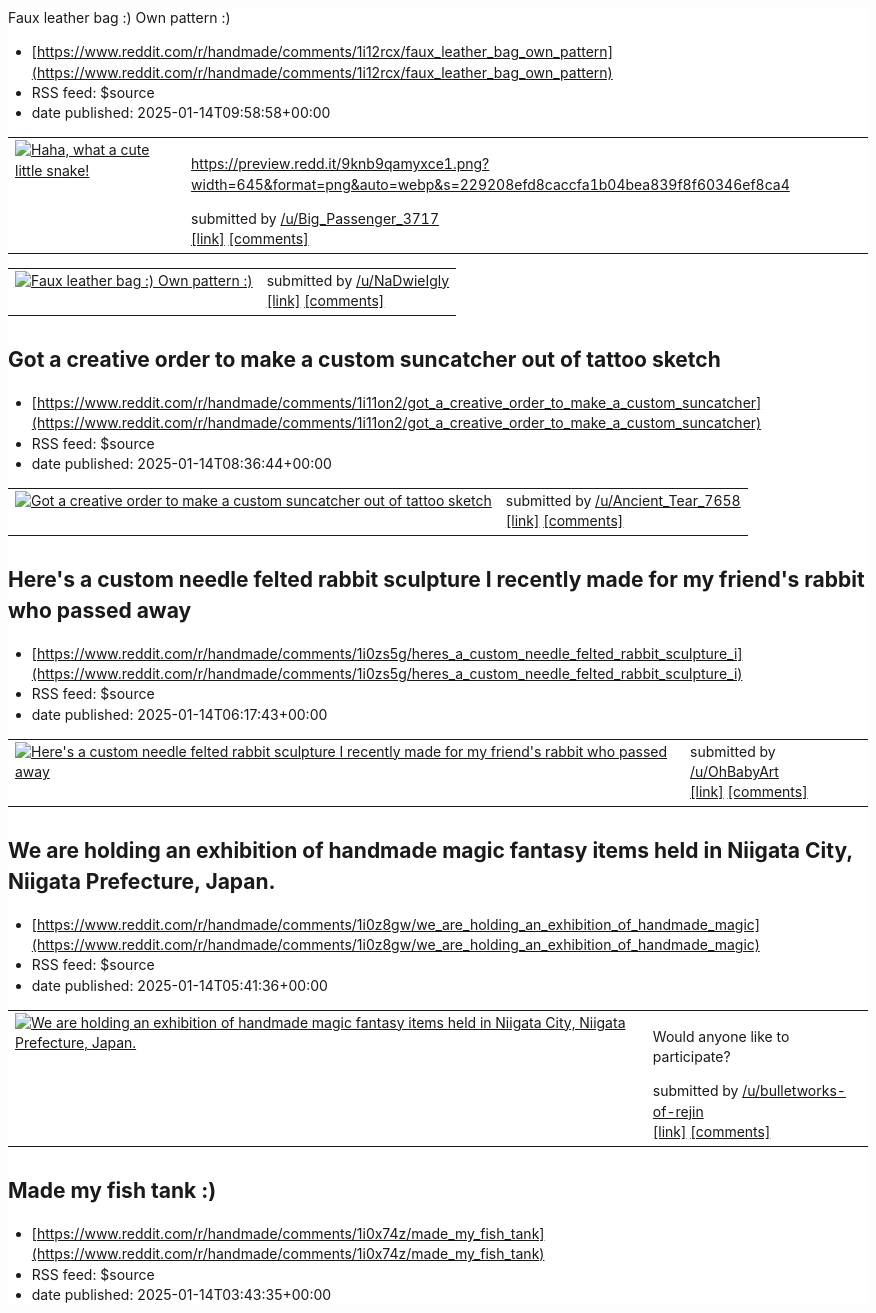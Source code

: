 <table> <tr><td> <a href="https://www.reddit.com/r/handmade/comments/1i13ofv/haha_what_a_cute_little_snake/"> <img src="https://b.thumbs.redditmedia.com/OZ0hoY2N0ja4ZX2ilE5lGotvKNoIDark-B5X9Qxv4OA.jpg" alt="Haha, what a cute little snake!" title="Haha, what a cute little snake!" /> </a> </td><td> <div class="md"><p><a href="https://preview.redd.it/9knb9qamyxce1.png?width=645&amp;format=png&amp;auto=webp&amp;s=229208efd8caccfa1b04bea839f8f60346ef8ca4">https://preview.redd.it/9knb9qamyxce1.png?width=645&amp;format=png&amp;auto=webp&amp;s=229208efd8caccfa1b04bea839f8f60346ef8ca4</a></p> </div> &#32; submitted by &#32; <a href="https://www.reddit.com/user/Big_Passenger_3717"> /u/Big_Passenger_3717 </a> <br/> <span><a href="https://www.reddit.com/r/handmade/comments/1i13ofv/haha_what_a_cute_little_snake/">[link]</a></span> &#32; <span><a href="https://www.reddit.com/r/handmade/comments/1i13ofv/haha_what_a_cute_little_snake/">[comments]</a></span> </td></tr></t

## Faux leather bag :) Own pattern :)
 - [https://www.reddit.com/r/handmade/comments/1i12rcx/faux_leather_bag_own_pattern](https://www.reddit.com/r/handmade/comments/1i12rcx/faux_leather_bag_own_pattern)
 - RSS feed: $source
 - date published: 2025-01-14T09:58:58+00:00

<table> <tr><td> <a href="https://www.reddit.com/r/handmade/comments/1i12rcx/faux_leather_bag_own_pattern/"> <img src="https://b.thumbs.redditmedia.com/K_-GpUeU0kK6-hlca9m0Z80YJYCjFkOYqdRfxhrGXBE.jpg" alt="Faux leather bag :) Own pattern :) " title="Faux leather bag :) Own pattern :) " /> </a> </td><td> &#32; submitted by &#32; <a href="https://www.reddit.com/user/NaDwieIgly"> /u/NaDwieIgly </a> <br/> <span><a href="https://www.reddit.com/gallery/1i12rcx">[link]</a></span> &#32; <span><a href="https://www.reddit.com/r/handmade/comments/1i12rcx/faux_leather_bag_own_pattern/">[comments]</a></span> </td></tr></table>

## Got a creative order to make a custom suncatcher out of tattoo sketch
 - [https://www.reddit.com/r/handmade/comments/1i11on2/got_a_creative_order_to_make_a_custom_suncatcher](https://www.reddit.com/r/handmade/comments/1i11on2/got_a_creative_order_to_make_a_custom_suncatcher)
 - RSS feed: $source
 - date published: 2025-01-14T08:36:44+00:00

<table> <tr><td> <a href="https://www.reddit.com/r/handmade/comments/1i11on2/got_a_creative_order_to_make_a_custom_suncatcher/"> <img src="https://b.thumbs.redditmedia.com/zXS2JfS47KNCfbYjr7zJRdHDKZ64O0wgBjG4-9Wz07w.jpg" alt="Got a creative order to make a custom suncatcher out of tattoo sketch" title="Got a creative order to make a custom suncatcher out of tattoo sketch" /> </a> </td><td> &#32; submitted by &#32; <a href="https://www.reddit.com/user/Ancient_Tear_7658"> /u/Ancient_Tear_7658 </a> <br/> <span><a href="https://www.reddit.com/gallery/1i11on2">[link]</a></span> &#32; <span><a href="https://www.reddit.com/r/handmade/comments/1i11on2/got_a_creative_order_to_make_a_custom_suncatcher/">[comments]</a></span> </td></tr></table>

## Here's a custom needle felted rabbit sculpture I recently made for my friend's rabbit who passed away
 - [https://www.reddit.com/r/handmade/comments/1i0zs5g/heres_a_custom_needle_felted_rabbit_sculpture_i](https://www.reddit.com/r/handmade/comments/1i0zs5g/heres_a_custom_needle_felted_rabbit_sculpture_i)
 - RSS feed: $source
 - date published: 2025-01-14T06:17:43+00:00

<table> <tr><td> <a href="https://www.reddit.com/r/handmade/comments/1i0zs5g/heres_a_custom_needle_felted_rabbit_sculpture_i/"> <img src="https://b.thumbs.redditmedia.com/ydSzL4Ju0tK5mzKqzIHbKY7wjd8Fj3mfPG2ENgVnQOQ.jpg" alt="Here's a custom needle felted rabbit sculpture I recently made for my friend's rabbit who passed away" title="Here's a custom needle felted rabbit sculpture I recently made for my friend's rabbit who passed away" /> </a> </td><td> &#32; submitted by &#32; <a href="https://www.reddit.com/user/OhBabyArt"> /u/OhBabyArt </a> <br/> <span><a href="https://www.reddit.com/gallery/1i0zs5g">[link]</a></span> &#32; <span><a href="https://www.reddit.com/r/handmade/comments/1i0zs5g/heres_a_custom_needle_felted_rabbit_sculpture_i/">[comments]</a></span> </td></tr></table>

## We are holding an exhibition of handmade magic fantasy items held in Niigata City, Niigata Prefecture, Japan.
 - [https://www.reddit.com/r/handmade/comments/1i0z8gw/we_are_holding_an_exhibition_of_handmade_magic](https://www.reddit.com/r/handmade/comments/1i0z8gw/we_are_holding_an_exhibition_of_handmade_magic)
 - RSS feed: $source
 - date published: 2025-01-14T05:41:36+00:00

<table> <tr><td> <a href="https://www.reddit.com/r/handmade/comments/1i0z8gw/we_are_holding_an_exhibition_of_handmade_magic/"> <img src="https://preview.redd.it/54dl40t3dwce1.jpeg?width=640&amp;crop=smart&amp;auto=webp&amp;s=316c71e2c7909cbae79910a11b752516e91d2b30" alt="We are holding an exhibition of handmade magic fantasy items held in Niigata City, Niigata Prefecture, Japan." title="We are holding an exhibition of handmade magic fantasy items held in Niigata City, Niigata Prefecture, Japan." /> </a> </td><td> <div class="md"><p>Would anyone like to participate?</p> </div> &#32; submitted by &#32; <a href="https://www.reddit.com/user/bulletworks-of-rejin"> /u/bulletworks-of-rejin </a> <br/> <span><a href="https://i.redd.it/54dl40t3dwce1.jpeg">[link]</a></span> &#32; <span><a href="https://www.reddit.com/r/handmade/comments/1i0z8gw/we_are_holding_an_exhibition_of_handmade_magic/">[comments]</a></span> </td></tr></table>

## Made my fish tank :)
 - [https://www.reddit.com/r/handmade/comments/1i0x74z/made_my_fish_tank](https://www.reddit.com/r/handmade/comments/1i0x74z/made_my_fish_tank)
 - RSS feed: $source
 - date published: 2025-01-14T03:43:35+00:00

